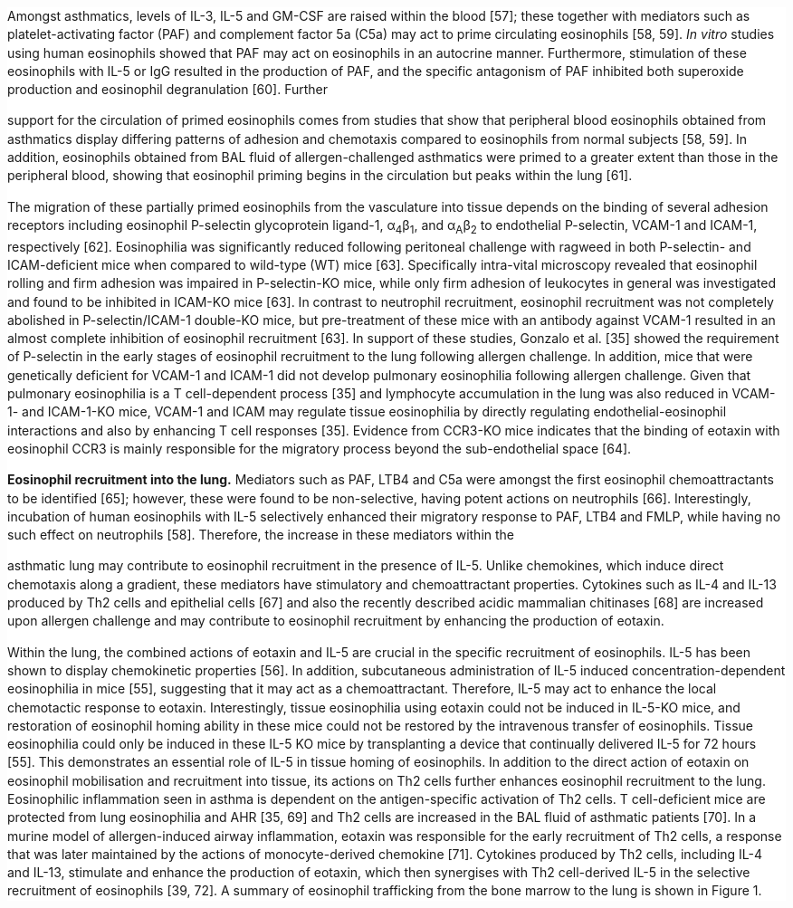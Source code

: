 Amongst asthmatics, levels of IL-3, IL-5 and GM-CSF are raised within the blood [57]; these together with mediators such as platelet-activating factor (PAF) and complement factor 5a (C5a) may act to prime circulating eosinophils [58, 59]. *In vitro* studies using human eosinophils showed that PAF may act on eosinophils in an autocrine manner. Furthermore, stimulation of these eosinophils with IL-5 or IgG resulted in the production of PAF, and the specific antagonism of PAF inhibited both superoxide production and eosinophil degranulation [60]. Further

support for the circulation of primed eosinophils comes from studies that show that peripheral blood eosinophils obtained from asthmatics display differing patterns of adhesion and chemotaxis compared to eosinophils from normal subjects [58, 59]. In addition, eosinophils obtained from BAL fluid of allergen-challenged asthmatics were primed to a greater extent than those in the peripheral blood, showing that eosinophil priming begins in the circulation but peaks within the lung [61].

The migration of these partially primed eosinophils from the vasculature into tissue depends on the binding of several adhesion receptors including eosinophil P-selectin glycoprotein ligand-1, α<sub>4</sub>β<sub>1</sub>, and α<sub>A</sub>β<sub>2</sub> to endothelial P-selectin, VCAM-1 and ICAM-1, respectively [62]. Eosinophilia was significantly reduced following peritoneal challenge with ragweed in both P-selectin- and ICAM-deficient mice when compared to wild-type (WT) mice [63]. Specifically intra-vital microscopy revealed that eosinophil rolling and firm adhesion was impaired in P-selectin-KO mice, while only firm adhesion of leukocytes in general was investigated and found to be inhibited in ICAM-KO mice [63]. In contrast to neutrophil recruitment, eosinophil recruitment was not completely abolished in P-selectin/ICAM-1 double-KO mice, but pre-treatment of these mice with an antibody against VCAM-1 resulted in an almost complete inhibition of eosinophil recruitment [63]. In support of these studies, Gonzalo et al. [35] showed the requirement of P-selectin in the early stages of eosinophil recruitment to the lung following allergen challenge. In addition, mice that were genetically deficient for VCAM-1 and ICAM-1 did not develop pulmonary eosinophilia following allergen challenge. Given that pulmonary eosinophilia is a T cell-dependent process [35] and lymphocyte accumulation in the lung was also reduced in VCAM-1- and ICAM-1-KO mice, VCAM-1 and ICAM may regulate tissue eosinophilia by directly regulating endothelial-eosinophil interactions and also by enhancing T cell responses [35]. Evidence from CCR3-KO mice indicates that the binding of eotaxin with eosinophil CCR3 is mainly responsible for the migratory process beyond the sub-endothelial space [64].

**Eosinophil recruitment into the lung.** Mediators such as PAF, LTB4 and C5a were amongst the first eosinophil chemoattractants to be identified [65]; however, these were found to be non-selective, having potent actions on neutrophils [66]. Interestingly, incubation of human eosinophils with IL-5 selectively enhanced their migratory response to PAF, LTB4 and FMLP, while having no such effect on neutrophils [58]. Therefore, the increase in these mediators within the

asthmatic lung may contribute to eosinophil recruitment in the presence of IL-5. Unlike chemokines, which induce direct chemotaxis along a gradient, these mediators have stimulatory and chemoattractant properties. Cytokines such as IL-4 and IL-13 produced by Th2 cells and epithelial cells [67] and also the recently described acidic mammalian chitinases [68] are increased upon allergen challenge and may contribute to eosinophil recruitment by enhancing the production of eotaxin.

Within the lung, the combined actions of eotaxin and IL-5 are crucial in the specific recruitment of eosinophils. IL-5 has been shown to display chemokinetic properties [56]. In addition, subcutaneous administration of IL-5 induced concentration-dependent eosinophilia in mice [55], suggesting that it may act as a chemoattractant. Therefore, IL-5 may act to enhance the local chemotactic response to eotaxin. Interestingly, tissue eosinophilia using eotaxin could not be induced in IL-5-KO mice, and restoration of eosinophil homing ability in these mice could not be restored by the intravenous transfer of eosinophils. Tissue eosinophilia could only be induced in these IL-5 KO mice by transplanting a device that continually delivered IL-5 for 72 hours [55]. This demonstrates an essential role of IL-5 in tissue homing of eosinophils. In addition to the direct action of eotaxin on eosinophil mobilisation and recruitment into tissue, its actions on Th2 cells further enhances eosinophil recruitment to the lung. Eosinophilic inflammation seen in asthma is dependent on the antigen-specific activation of Th2 cells. T cell-deficient mice are protected from lung eosinophilia and AHR [35, 69] and Th2 cells are increased in the BAL fluid of asthmatic patients [70]. In a murine model of allergen-induced airway inflammation, eotaxin was responsible for the early recruitment of Th2 cells, a response that was later maintained by the actions of monocyte-derived chemokine [71]. Cytokines produced by Th2 cells, including IL-4 and IL-13, stimulate and enhance the production of eotaxin, which then synergises with Th2 cell-derived IL-5 in the selective recruitment of eosinophils [39, 72]. A summary of eosinophil trafficking from the bone marrow to the lung is shown in Figure 1.
